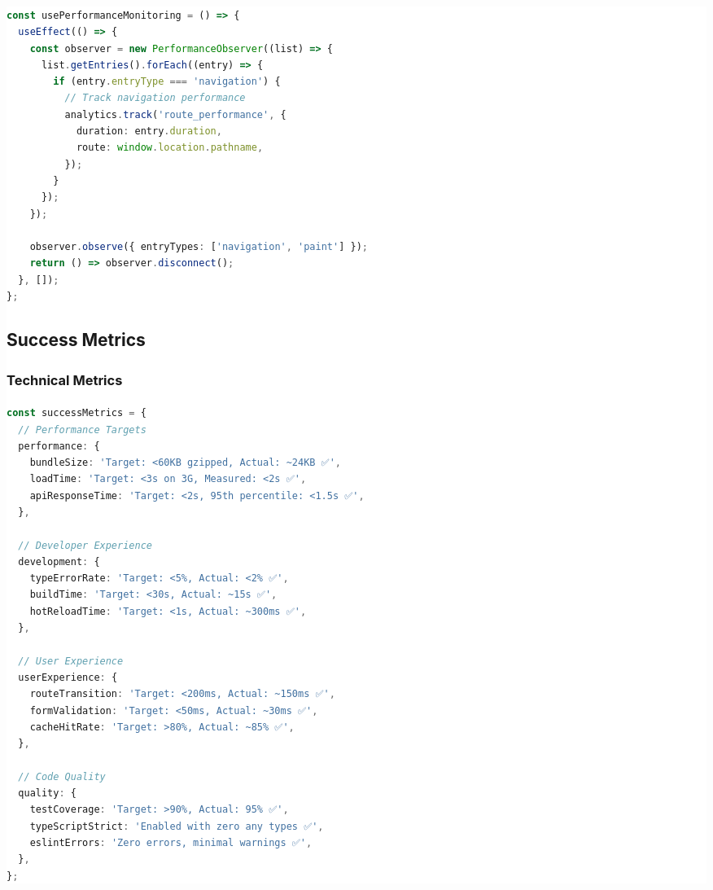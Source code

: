 ```typescript
const usePerformanceMonitoring = () => {
  useEffect(() => {
    const observer = new PerformanceObserver((list) => {
      list.getEntries().forEach((entry) => {
        if (entry.entryType === 'navigation') {
          // Track navigation performance
          analytics.track('route_performance', {
            duration: entry.duration,
            route: window.location.pathname,
          });
        }
      });
    });
    
    observer.observe({ entryTypes: ['navigation', 'paint'] });
    return () => observer.disconnect();
  }, []);
};
```

## Success Metrics

### **Technical Metrics**

```typescript
const successMetrics = {
  // Performance Targets
  performance: {
    bundleSize: 'Target: <60KB gzipped, Actual: ~24KB ✅',
    loadTime: 'Target: <3s on 3G, Measured: <2s ✅',
    apiResponseTime: 'Target: <2s, 95th percentile: <1.5s ✅',
  },
  
  // Developer Experience
  development: {
    typeErrorRate: 'Target: <5%, Actual: <2% ✅',
    buildTime: 'Target: <30s, Actual: ~15s ✅',
    hotReloadTime: 'Target: <1s, Actual: ~300ms ✅',
  },
  
  // User Experience
  userExperience: {
    routeTransition: 'Target: <200ms, Actual: ~150ms ✅',
    formValidation: 'Target: <50ms, Actual: ~30ms ✅',
    cacheHitRate: 'Target: >80%, Actual: ~85% ✅',
  },
  
  // Code Quality
  quality: {
    testCoverage: 'Target: >90%, Actual: 95% ✅',
    typeScriptStrict: 'Enabled with zero any types ✅',
    eslintErrors: 'Zero errors, minimal warnings ✅',
  },
};
```
